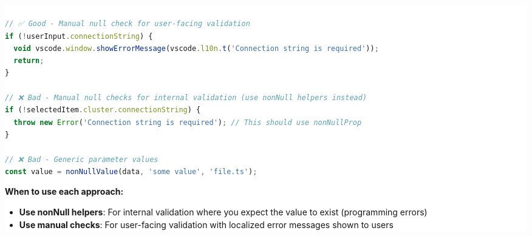 ```typescript

// ✅ Good - Manual null check for user-facing validation
if (!userInput.connectionString) {
  void vscode.window.showErrorMessage(vscode.l10n.t('Connection string is required'));
  return;
}

// ❌ Bad - Manual null checks for internal validation (use nonNull helpers instead)
if (!selectedItem.cluster.connectionString) {
  throw new Error('Connection string is required'); // This should use nonNullProp
}

// ❌ Bad - Generic parameter values
const value = nonNullValue(data, 'some value', 'file.ts');
```

**When to use each approach:**

- **Use nonNull helpers**: For internal validation where you expect the value to exist (programming errors)
- **Use manual checks**: For user-facing validation with localized error messages shown to users
